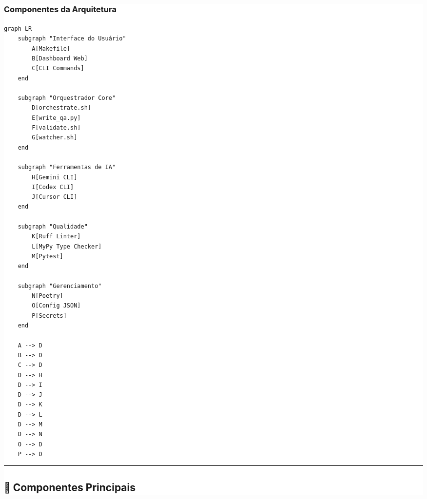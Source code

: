 ### Componentes da Arquitetura

```mermaid
graph LR
    subgraph "Interface do Usuário"
        A[Makefile]
        B[Dashboard Web]
        C[CLI Commands]
    end
    
    subgraph "Orquestrador Core"
        D[orchestrate.sh]
        E[write_qa.py]
        F[validate.sh]
        G[watcher.sh]
    end
    
    subgraph "Ferramentas de IA"
        H[Gemini CLI]
        I[Codex CLI]
        J[Cursor CLI]
    end
    
    subgraph "Qualidade"
        K[Ruff Linter]
        L[MyPy Type Checker]
        M[Pytest]
    end
    
    subgraph "Gerenciamento"
        N[Poetry]
        O[Config JSON]
        P[Secrets]
    end
    
    A --> D
    B --> D
    C --> D
    D --> H
    D --> I
    D --> J
    D --> K
    D --> L
    D --> M
    D --> N
    O --> D
    P --> D
```

---

## 🔧 Componentes Principais
